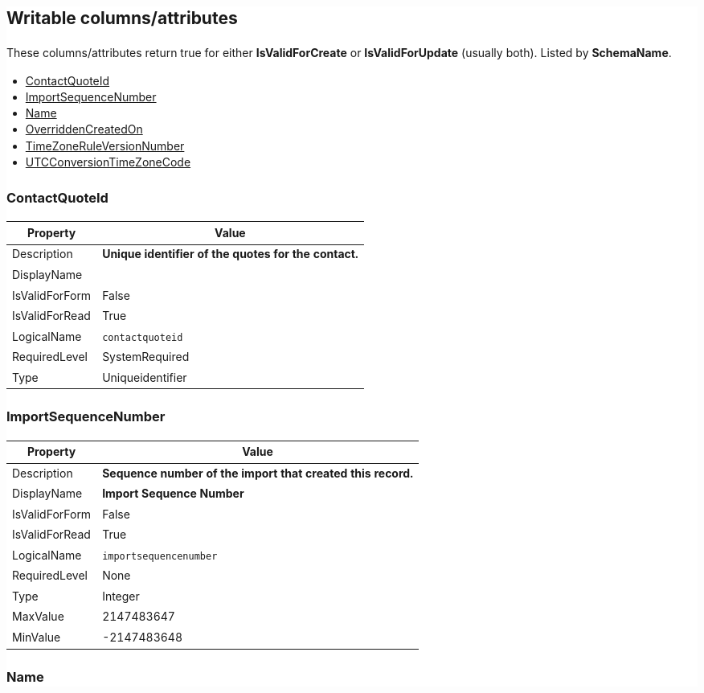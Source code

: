 ## Writable columns/attributes

These columns/attributes return true for either **IsValidForCreate** or **IsValidForUpdate** (usually both). Listed by **SchemaName**.

- [ContactQuoteId](#BKMK_ContactQuoteId)
- [ImportSequenceNumber](#BKMK_ImportSequenceNumber)
- [Name](#BKMK_Name)
- [OverriddenCreatedOn](#BKMK_OverriddenCreatedOn)
- [TimeZoneRuleVersionNumber](#BKMK_TimeZoneRuleVersionNumber)
- [UTCConversionTimeZoneCode](#BKMK_UTCConversionTimeZoneCode)

### <a name="BKMK_ContactQuoteId"></a> ContactQuoteId

|Property|Value|
|---|---|
|Description|**Unique identifier of the quotes for the contact.**|
|DisplayName||
|IsValidForForm|False|
|IsValidForRead|True|
|LogicalName|`contactquoteid`|
|RequiredLevel|SystemRequired|
|Type|Uniqueidentifier|

### <a name="BKMK_ImportSequenceNumber"></a> ImportSequenceNumber

|Property|Value|
|---|---|
|Description|**Sequence number of the import that created this record.**|
|DisplayName|**Import Sequence Number**|
|IsValidForForm|False|
|IsValidForRead|True|
|LogicalName|`importsequencenumber`|
|RequiredLevel|None|
|Type|Integer|
|MaxValue|2147483647|
|MinValue|-2147483648|

### <a name="BKMK_Name"></a> Name
